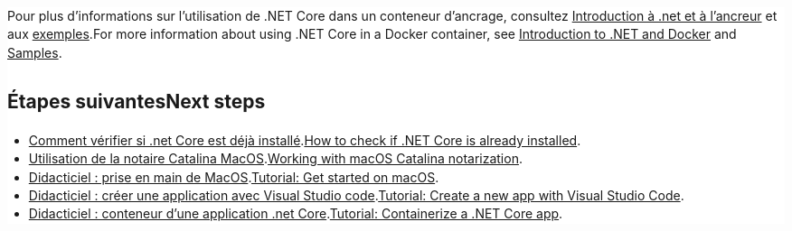 <span data-ttu-id="52936-264">Pour plus d’informations sur l’utilisation de .NET Core dans un conteneur d’ancrage, consultez [Introduction à .net et à l’ancreur](../docker/introduction.md) et aux [exemples](https://github.com/dotnet/dotnet-docker/blob/master/samples/README.md).</span><span class="sxs-lookup"><span data-stu-id="52936-264">For more information about using .NET Core in a Docker container, see [Introduction to .NET and Docker](../docker/introduction.md) and [Samples](https://github.com/dotnet/dotnet-docker/blob/master/samples/README.md).</span></span>

## <a name="next-steps"></a><span data-ttu-id="52936-265">Étapes suivantes</span><span class="sxs-lookup"><span data-stu-id="52936-265">Next steps</span></span>

- <span data-ttu-id="52936-266">[Comment vérifier si .net Core est déjà installé](how-to-detect-installed-versions.md?pivots=os-macos).</span><span class="sxs-lookup"><span data-stu-id="52936-266">[How to check if .NET Core is already installed](how-to-detect-installed-versions.md?pivots=os-macos).</span></span>
- <span data-ttu-id="52936-267">[Utilisation de la notaire Catalina MacOS](macos-notarization-issues.md).</span><span class="sxs-lookup"><span data-stu-id="52936-267">[Working with macOS Catalina notarization](macos-notarization-issues.md).</span></span>
- <span data-ttu-id="52936-268">[Didacticiel : prise en main de MacOS](../tutorials/with-visual-studio-mac.md).</span><span class="sxs-lookup"><span data-stu-id="52936-268">[Tutorial: Get started on macOS](../tutorials/with-visual-studio-mac.md).</span></span>
- <span data-ttu-id="52936-269">[Didacticiel : créer une application avec Visual Studio code](../tutorials/with-visual-studio-code.md).</span><span class="sxs-lookup"><span data-stu-id="52936-269">[Tutorial: Create a new app with Visual Studio Code](../tutorials/with-visual-studio-code.md).</span></span>
- <span data-ttu-id="52936-270">[Didacticiel : conteneur d’une application .net Core](../docker/build-container.md).</span><span class="sxs-lookup"><span data-stu-id="52936-270">[Tutorial: Containerize a .NET Core app](../docker/build-container.md).</span></span>

[release-notes-21]: https://github.com/dotnet/core/blob/master/release-notes/2.1/2.1-supported-os.md
[release-notes-31]: https://github.com/dotnet/core/blob/master/release-notes/3.1/3.1-supported-os.md
[release-notes-50]: https://github.com/dotnet/core/blob/master/release-notes/5.0/5.0-supported-os.md
[release-notes-20]: https://github.com/dotnet/core/blob/master/release-notes/2.0/2.0-supported-os.md
[release-notes-22]: https://github.com/dotnet/core/blob/master/release-notes/2.2/2.2-supported-os.md
[release-notes-30]: https://github.com/dotnet/core/blob/master/release-notes/3.0/3.0-supported-os.md
